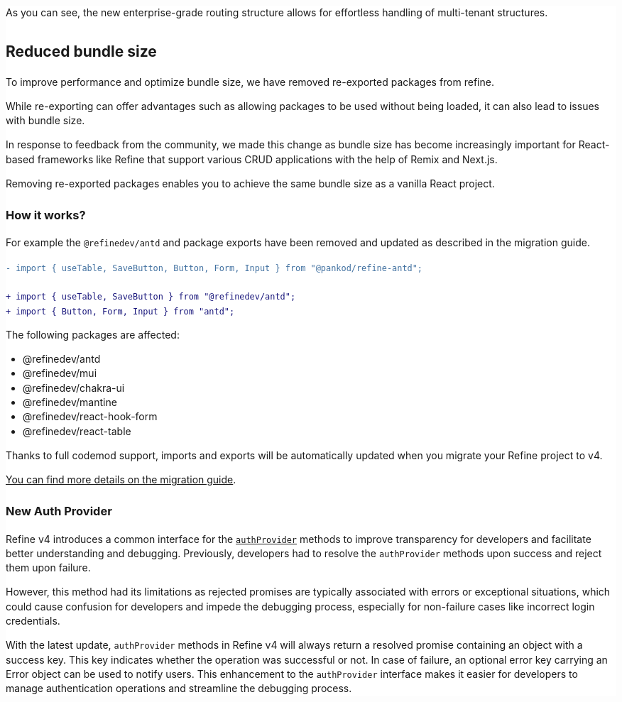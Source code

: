 As you can see, the new enterprise-grade routing structure allows for effortless handling of multi-tenant structures.

## Reduced bundle size

To improve performance and optimize bundle size, we have removed re-exported packages from refine.

While re-exporting can offer advantages such as allowing packages to be used without being loaded, it can also lead to issues with bundle size.

In response to feedback from the community, we made this change as bundle size has become increasingly important for React-based frameworks like Refine that support various CRUD applications with the help of Remix and Next.js.

Removing re-exported packages enables you to achieve the same bundle size as a vanilla React project.

### How it works?

For example the `@refinedev/antd` and package exports have been removed and updated as described in the migration guide.

```diff
- import { useTable, SaveButton, Button, Form, Input } from "@pankod/refine-antd";

+ import { useTable, SaveButton } from "@refinedev/antd";
+ import { Button, Form, Input } from "antd";
```

The following packages are affected:

- @refinedev/antd
- @refinedev/mui
- @refinedev/chakra-ui
- @refinedev/mantine
- @refinedev/react-hook-form
- @refinedev/react-table

Thanks to full codemod support, imports and exports will be automatically updated when you migrate your Refine project to v4.

[You can find more details on the migration guide](https://refine.dev/docs/migration-guide/3x-to-4x).

### New Auth Provider

Refine v4 introduces a common interface for the [`authProvider`](https://refine.dev/docs/authentication/auth-provider/) methods to improve transparency for developers and facilitate better understanding and debugging. Previously, developers had to resolve the `authProvider` methods upon success and reject them upon failure.

However, this method had its limitations as rejected promises are typically associated with errors or exceptional situations, which could cause confusion for developers and impede the debugging process, especially for non-failure cases like incorrect login credentials.

With the latest update, `authProvider` methods in Refine v4 will always return a resolved promise containing an object with a success key. This key indicates whether the operation was successful or not. In case of failure, an optional error key carrying an Error object can be used to notify users. This enhancement to the `authProvider` interface makes it easier for developers to manage authentication operations and streamline the debugging process.
